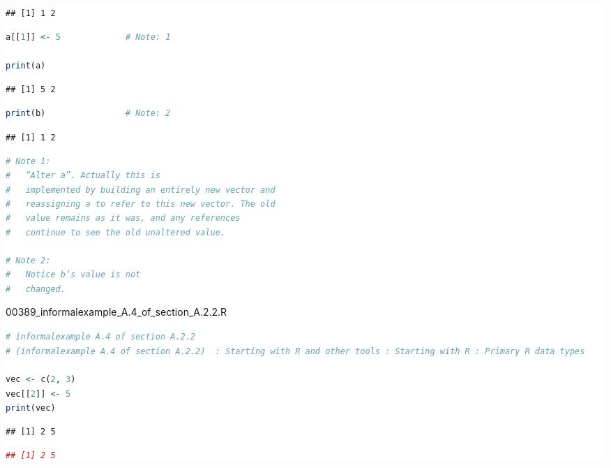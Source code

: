 ```
## [1] 1 2
```

```r
a[[1]] <- 5            	# Note: 1 

print(a)
```

```
## [1] 5 2
```

```r
print(b)               	# Note: 2
```

```
## [1] 1 2
```

```r
# Note 1: 
#   “Alter a”. Actually this is 
#   implemented by building an entirely new vector and 
#   reassigning a to refer to this new vector. The old 
#   value remains as it was, and any references 
#   continue to see the old unaltered value. 

# Note 2: 
#   Notice b’s value is not 
#   changed. 
```




00389_informalexample_A.4_of_section_A.2.2.R



```r
# informalexample A.4 of section A.2.2 
# (informalexample A.4 of section A.2.2)  : Starting with R and other tools : Starting with R : Primary R data types 

vec <- c(2, 3)
vec[[2]] <- 5
print(vec)
```

```
## [1] 2 5
```

```r
## [1] 2 5
```


